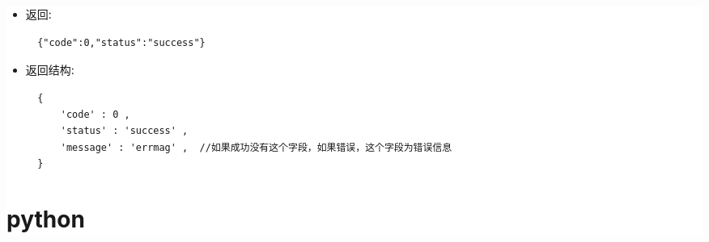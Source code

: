 * 返回:
		
		{"code":0,"status":"success"}
		
* 返回结构:
		
		{
			'code' : 0 ,
			'status' : 'success' ,
			'message' : 'errmag' ,  //如果成功没有这个字段，如果错误，这个字段为错误信息
		}
		
# python
